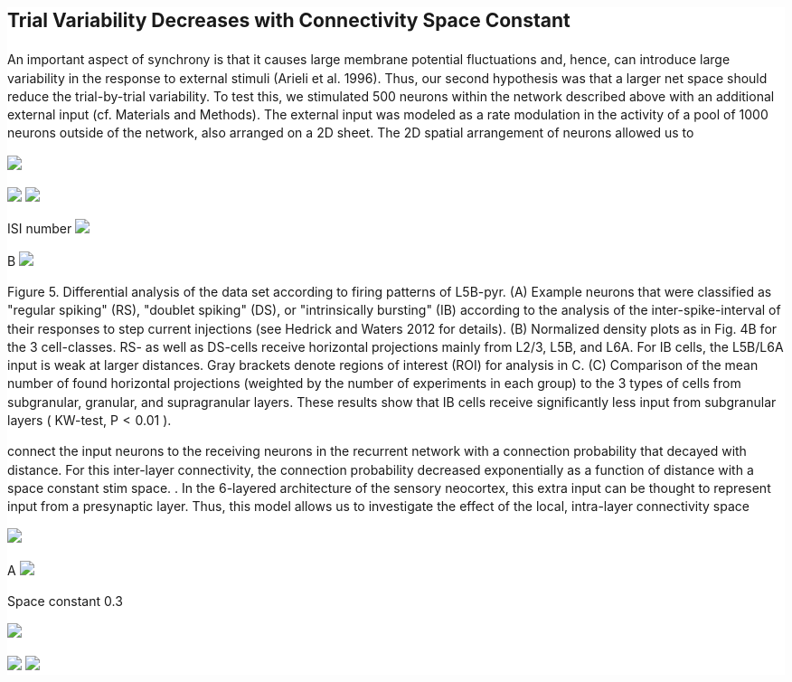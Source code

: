 ## Trial Variability Decreases with Connectivity Space Constant

An important aspect of synchrony is that it causes large membrane potential fluctuations and, hence, can introduce large variability in the response to external stimuli (Arieli et al. 1996). Thus, our second hypothesis was that a larger net space should reduce the trial-by-trial variability. To test this, we stimulated 500 neurons within the network described above with an additional external input (cf. Materials and Methods). The external input was modeled as a rate modulation in the activity of a pool of 1000 neurons outside of the network, also arranged on a 2D sheet. The 2D spatial arrangement of neurons allowed us to

![](https://cdn.mathpix.com/cropped/2024_04_28_21c2d9437511ed8f539cg-10.jpg?height=1921&width=1247&top_left_y=191&top_left_x=414)

![](https://cdn.mathpix.com/cropped/2024_04_28_21c2d9437511ed8f539cg-10.jpg?height=416&width=177&top_left_y=206&top_left_x=421)
![](https://cdn.mathpix.com/cropped/2024_04_28_21c2d9437511ed8f539cg-10.jpg?height=658&width=576&top_left_y=406&top_left_x=423)

ISI number
![](https://cdn.mathpix.com/cropped/2024_04_28_21c2d9437511ed8f539cg-10.jpg?height=976&width=712&top_left_y=1130&top_left_x=416)

B
![](https://cdn.mathpix.com/cropped/2024_04_28_21c2d9437511ed8f539cg-10.jpg?height=1334&width=500&top_left_y=208&top_left_x=1142)

Figure 5. Differential analysis of the data set according to firing patterns of L5B-pyr. (A) Example neurons that were classified as "regular spiking" (RS), "doublet spiking" (DS), or "intrinsically bursting" (IB) according to the analysis of the inter-spike-interval of their responses to step current injections (see Hedrick and Waters 2012 for details). (B) Normalized density plots as in Fig. 4B for the 3 cell-classes. RS- as well as DS-cells receive horizontal projections mainly from L2/3, L5B, and L6A. For IB cells, the L5B/L6A input is weak at larger distances. Gray brackets denote regions of interest (ROI) for analysis in C. (C) Comparison of the mean number of found horizontal projections (weighted by the number of experiments in each group) to the 3 types of cells from subgranular, granular, and supragranular layers. These results show that IB cells receive significantly less input from subgranular layers ( $\mathrm{KW}$-test, $\mathrm{P}<0.01$ ).

connect the input neurons to the receiving neurons in the recurrent network with a connection probability that decayed with distance. For this inter-layer connectivity, the connection probability decreased exponentially as a function of distance with a space constant stim space. . In the 6-layered architecture of the sensory neocortex, this extra input can be thought to represent input from a presynaptic layer. Thus, this model allows us to investigate the effect of the local, intra-layer connectivity space

![](https://cdn.mathpix.com/cropped/2024_04_28_21c2d9437511ed8f539cg-11.jpg?height=1470&width=1699&top_left_y=194&top_left_x=188)

A
![](https://cdn.mathpix.com/cropped/2024_04_28_21c2d9437511ed8f539cg-11.jpg?height=532&width=1050&top_left_y=206&top_left_x=224)

Space constant 0.3

![](https://cdn.mathpix.com/cropped/2024_04_28_21c2d9437511ed8f539cg-11.jpg?height=316&width=552&top_left_y=240&top_left_x=1297)

![](https://cdn.mathpix.com/cropped/2024_04_28_21c2d9437511ed8f539cg-11.jpg?height=160&width=571&top_left_y=578&top_left_x=1296)
![](https://cdn.mathpix.com/cropped/2024_04_28_21c2d9437511ed8f539cg-11.jpg?height=906&width=1668&top_left_y=747&top_left_x=200)
